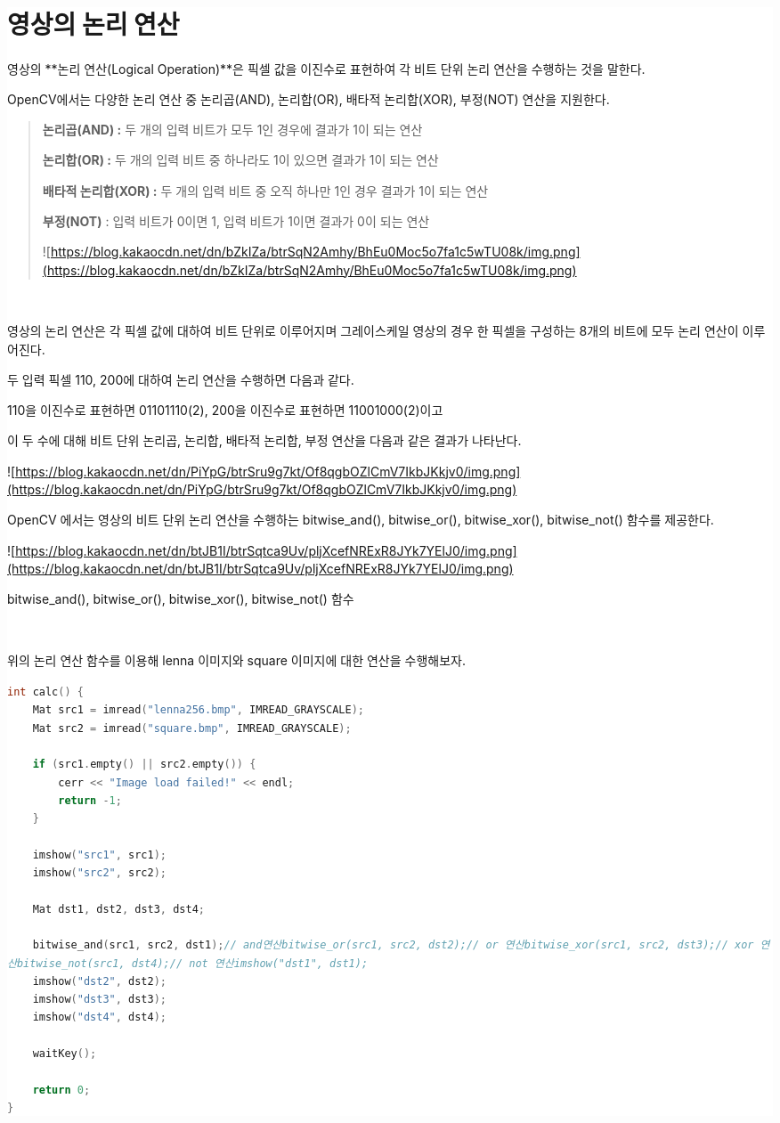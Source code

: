# **영상의 논리 연산**

영상의 **논리 연산(Logical Operation)**은 픽셀 값을 이진수로 표현하여 각 비트 단위 논리 연산을 수행하는 것을 말한다.

OpenCV에서는 다양한 논리 연산 중 논리곱(AND), 논리합(OR), 배타적 논리합(XOR), 부정(NOT) 연산을 지원한다.

> **논리곱(AND) :** 두 개의 입력 비트가 모두 1인 경우에 결과가 1이 되는 연산
> 
> 
> **논리합(OR) :** 두 개의 입력 비트 중 하나라도 1이 있으면 결과가 1이 되는 연산
> 
> **배타적 논리합(XOR) :** 두 개의 입력 비트 중 오직 하나만 1인 경우 결과가 1이 되는 연산
> 
> **부정(NOT)** : 입력 비트가 0이면 1, 입력 비트가 1이면 결과가 0이 되는 연산
> 
> ![https://blog.kakaocdn.net/dn/bZkIZa/btrSqN2Amhy/BhEu0Moc5o7fa1c5wTU08k/img.png](https://blog.kakaocdn.net/dn/bZkIZa/btrSqN2Amhy/BhEu0Moc5o7fa1c5wTU08k/img.png)
> 

<br>

영상의 논리 연산은 각 픽셀 값에 대하여 비트 단위로 이루어지며 그레이스케일 영상의 경우 한 픽셀을 구성하는 8개의 비트에 모두 논리 연산이 이루어진다.

두 입력 픽셀 110, 200에 대하여 논리 연산을 수행하면 다음과 같다.

110을 이진수로 표현하면 01101110(2), 200을 이진수로 표현하면 11001000(2)이고

이 두 수에 대해 비트 단위 논리곱, 논리합, 배타적 논리합, 부정 연산을 다음과 같은 결과가 나타난다.

![https://blog.kakaocdn.net/dn/PiYpG/btrSru9g7kt/Of8qgbOZlCmV7IkbJKkjv0/img.png](https://blog.kakaocdn.net/dn/PiYpG/btrSru9g7kt/Of8qgbOZlCmV7IkbJKkjv0/img.png)

OpenCV 에서는 영상의 비트 단위 논리 연산을 수행하는 bitwise_and(), bitwise_or(), bitwise_xor(), bitwise_not() 함수를 제공한다.

![https://blog.kakaocdn.net/dn/btJB1I/btrSqtca9Uv/pljXcefNRExR8JYk7YElJ0/img.png](https://blog.kakaocdn.net/dn/btJB1I/btrSqtca9Uv/pljXcefNRExR8JYk7YElJ0/img.png)

bitwise_and(), bitwise_or(), bitwise_xor(), bitwise_not() 함수

<br>

위의 논리 연산 함수를 이용해 lenna 이미지와 square 이미지에 대한 연산을 수행해보자.

```cpp
int calc() {
	Mat src1 = imread("lenna256.bmp", IMREAD_GRAYSCALE);
	Mat src2 = imread("square.bmp", IMREAD_GRAYSCALE);

	if (src1.empty() || src2.empty()) {
		cerr << "Image load failed!" << endl;
		return -1;
	}

	imshow("src1", src1);
	imshow("src2", src2);

	Mat dst1, dst2, dst3, dst4;

	bitwise_and(src1, src2, dst1);// and연산bitwise_or(src1, src2, dst2);// or 연산bitwise_xor(src1, src2, dst3);// xor 연산bitwise_not(src1, dst4);// not 연산imshow("dst1", dst1);
	imshow("dst2", dst2);
	imshow("dst3", dst3);
	imshow("dst4", dst4);

	waitKey();

	return 0;
}
```
